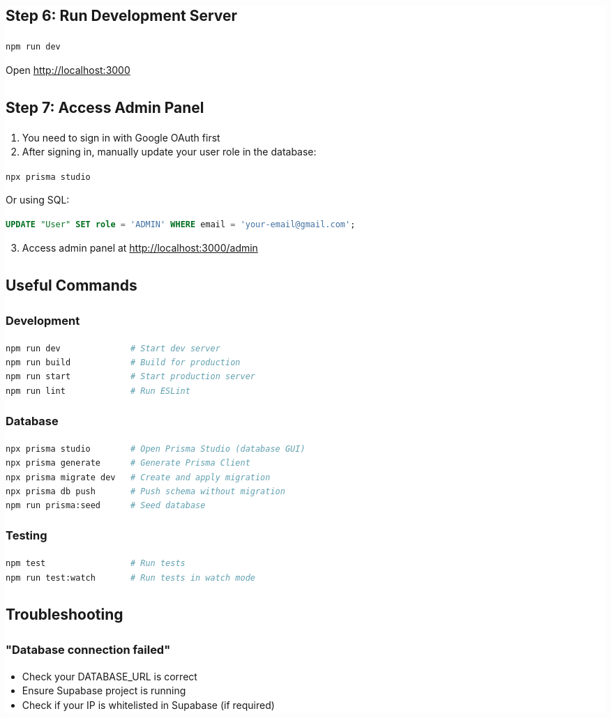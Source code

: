 ## Step 6: Run Development Server

```bash
npm run dev
```

Open [http://localhost:3000](http://localhost:3000)

## Step 7: Access Admin Panel

1. You need to sign in with Google OAuth first
2. After signing in, manually update your user role in the database:

```bash
npx prisma studio
```

Or using SQL:
```sql
UPDATE "User" SET role = 'ADMIN' WHERE email = 'your-email@gmail.com';
```

3. Access admin panel at [http://localhost:3000/admin](http://localhost:3000/admin)

## Useful Commands

### Development
```bash
npm run dev              # Start dev server
npm run build            # Build for production
npm run start            # Start production server
npm run lint             # Run ESLint
```

### Database
```bash
npx prisma studio        # Open Prisma Studio (database GUI)
npx prisma generate      # Generate Prisma Client
npx prisma migrate dev   # Create and apply migration
npx prisma db push       # Push schema without migration
npm run prisma:seed      # Seed database
```

### Testing
```bash
npm test                 # Run tests
npm run test:watch       # Run tests in watch mode
```

## Troubleshooting

### "Database connection failed"
- Check your DATABASE_URL is correct
- Ensure Supabase project is running
- Check if your IP is whitelisted in Supabase (if required)
